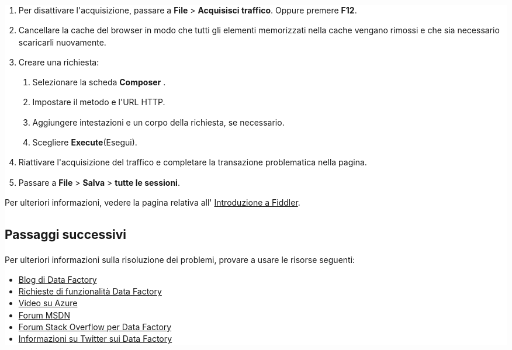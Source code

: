 1. Per disattivare l'acquisizione, passare a **File** > **Acquisisci traffico**. Oppure premere **F12**.

1. Cancellare la cache del browser in modo che tutti gli elementi memorizzati nella cache vengano rimossi e che sia necessario scaricarli nuovamente.

1. Creare una richiesta:

   1. Selezionare la scheda **Composer** .

   1. Impostare il metodo e l'URL HTTP.
   
   1. Aggiungere intestazioni e un corpo della richiesta, se necessario.

   1. Scegliere **Execute**(Esegui).

1. Riattivare l'acquisizione del traffico e completare la transazione problematica nella pagina.

1. Passare a **File** > **Salva** > **tutte le sessioni**.

Per ulteriori informazioni, vedere la pagina relativa all' [Introduzione a Fiddler](https://docs.telerik.com/fiddler/Configure-Fiddler/Tasks/ConfigureFiddler).

## <a name="next-steps"></a>Passaggi successivi

Per ulteriori informazioni sulla risoluzione dei problemi, provare a usare le risorse seguenti:

*  [Blog di Data Factory](https://azure.microsoft.com/blog/tag/azure-data-factory/)
*  [Richieste di funzionalità Data Factory](https://feedback.azure.com/forums/270578-data-factory)
*  [Video su Azure](https://azure.microsoft.com/resources/videos/index/?sort=newest&services=data-factory)
*  [Forum MSDN](https://social.msdn.microsoft.com/Forums/home?sort=relevancedesc&brandIgnore=True&searchTerm=data+factory)
*  [Forum Stack Overflow per Data Factory](https://stackoverflow.com/questions/tagged/azure-data-factory)
*  [Informazioni su Twitter sui Data Factory](https://twitter.com/hashtag/DataFactory)


            
